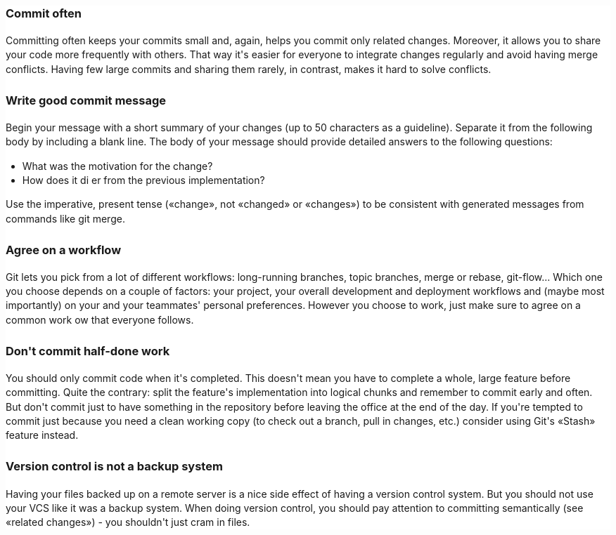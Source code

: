 ### Commit often

Committing often keeps your commits small and, again, helps you commit only related changes. Moreover, it allows you to share your code more frequently with others. That way it's easier for everyone to integrate changes regularly and avoid having merge conflicts. Having few large commits and sharing them rarely, in contrast, makes it hard to solve conflicts.

### Write good commit message

Begin your message with a short summary of your changes (up to 50 characters as a guideline). Separate it from the following body by including a blank line. The body of your message should provide detailed answers to the following questions:

- What was the motivation for the change?
- How does it di er from the previous implementation?

Use the imperative, present tense («change», not «changed» or «changes») to be consistent with generated messages from commands like git merge.

### Agree on a workflow

Git lets you pick from a lot of different workflows: long-running branches, topic branches, merge or rebase, git-flow... Which one you choose depends on a couple of factors: your project, your overall development and deployment workflows and (maybe most importantly) on your and your teammates' personal preferences. However you choose to work, just make sure to agree on a common work ow that everyone follows.

### Don't commit half-done work

You should only commit code when it's completed. This doesn't mean you have to complete a whole, large feature before committing. Quite the contrary: split the feature's implementation into logical chunks and remember to commit early and often. But don't commit just to have something in the repository before leaving the office at the end of the day. If you're tempted to commit just because you need a clean working copy (to check out a branch, pull in changes, etc.) consider using Git's «Stash» feature instead.

### Version control is not a backup system

Having your files backed up on a remote server is a nice side effect of having a version control system. But you should not use your VCS like it was a backup system. When doing version control, you should pay attention to committing semantically (see «related changes») - you shouldn't just cram in files.